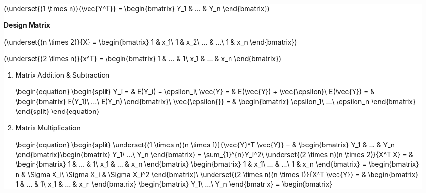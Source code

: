 \(\underset{(1 \times n)}{\vec{Y^T}} = \begin{bmatrix}
Y_1 & ... & Y_n
\end{bmatrix}\)

**Design Matrix**

\(\underset{(n \times 2)}{X} = \begin{bmatrix}
1 & x_1\\
1 & x_2\\
... & ...\\
1 & x_n
\end{bmatrix}\)

\(\underset{(2 \times n)}{x^T} = \begin{bmatrix}
1 & ... & 1\\
x_1 & ... & x_n
\end{bmatrix}\)

1.  Matrix Addition & Subtraction

    \begin{equation}
    \begin{split}
    Y_i = & E(Y_i) + \epsilon_i\\
    \vec{Y} = & E(\vec{Y}) + \vec{\epsilon}\\
    E(\vec{Y}) = & \begin{bmatrix}
    E(Y_1)\\
    ...\\
    E(Y_n)
    \end{bmatrix}\\
    \vec{\epsilon{}} = & \begin{bmatrix}
    \epsilon_1\\
    ...\\
    \epsilon_n
    \end{bmatrix}
    \end{split}
    \end{equation}

2.  Matrix Multiplication

    \begin{equation}
    \begin{split}
    \underset{(1 \times n)(n \times 1)}{\vec{Y}^T \vec{Y}} = & \begin{bmatrix}
    Y_1 & ... & Y_n
    \end{bmatrix}\begin{bmatrix}
    Y_1\\
    ...\\
    Y_n
    \end{bmatrix} = \sum_{1}^{n}Y_i^2\\
    \underset{(2 \times n)(n \times 2)}{X^T X} = & \begin{bmatrix}
    1 & ... & 1\\
    x_1 & ... & x_n
    \end{bmatrix} \begin{bmatrix}
    1 & x_1\\
    ... & ...\\
    1 & x_n
    \end{bmatrix} = \begin{bmatrix}
    n & \Sigma X_i\\
    \Sigma X_i & \Sigma X_i^2
    \end{bmatrix}\\
    \underset{(2 \times n)(n \times 1)}{X^T \vec{Y}} = & \begin{bmatrix}
    1 & ... & 1\\
    x_1 & ... & x_n
    \end{bmatrix} \begin{bmatrix}
    Y_1\\
    ...\\
    Y_n
    \end{bmatrix} = \begin{bmatrix}